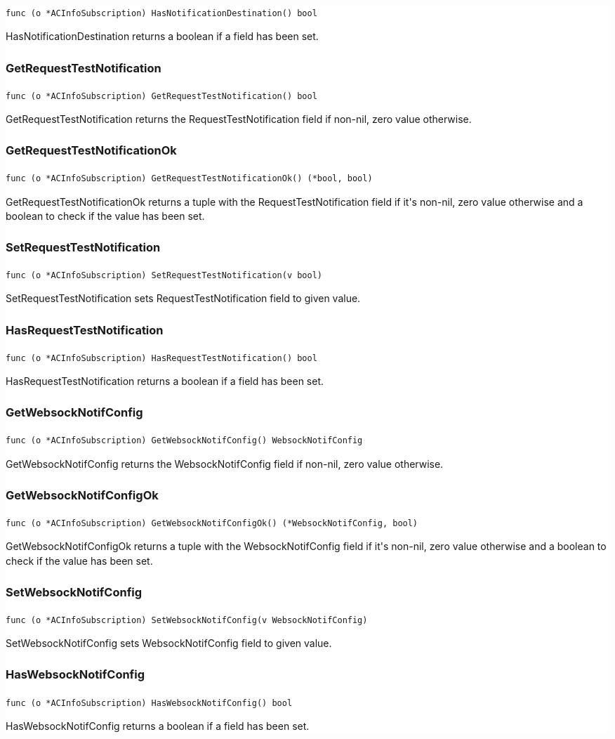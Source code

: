 `func (o *ACInfoSubscription) HasNotificationDestination() bool`

HasNotificationDestination returns a boolean if a field has been set.

### GetRequestTestNotification

`func (o *ACInfoSubscription) GetRequestTestNotification() bool`

GetRequestTestNotification returns the RequestTestNotification field if non-nil, zero value otherwise.

### GetRequestTestNotificationOk

`func (o *ACInfoSubscription) GetRequestTestNotificationOk() (*bool, bool)`

GetRequestTestNotificationOk returns a tuple with the RequestTestNotification field if it's non-nil, zero value otherwise
and a boolean to check if the value has been set.

### SetRequestTestNotification

`func (o *ACInfoSubscription) SetRequestTestNotification(v bool)`

SetRequestTestNotification sets RequestTestNotification field to given value.

### HasRequestTestNotification

`func (o *ACInfoSubscription) HasRequestTestNotification() bool`

HasRequestTestNotification returns a boolean if a field has been set.

### GetWebsockNotifConfig

`func (o *ACInfoSubscription) GetWebsockNotifConfig() WebsockNotifConfig`

GetWebsockNotifConfig returns the WebsockNotifConfig field if non-nil, zero value otherwise.

### GetWebsockNotifConfigOk

`func (o *ACInfoSubscription) GetWebsockNotifConfigOk() (*WebsockNotifConfig, bool)`

GetWebsockNotifConfigOk returns a tuple with the WebsockNotifConfig field if it's non-nil, zero value otherwise
and a boolean to check if the value has been set.

### SetWebsockNotifConfig

`func (o *ACInfoSubscription) SetWebsockNotifConfig(v WebsockNotifConfig)`

SetWebsockNotifConfig sets WebsockNotifConfig field to given value.

### HasWebsockNotifConfig

`func (o *ACInfoSubscription) HasWebsockNotifConfig() bool`

HasWebsockNotifConfig returns a boolean if a field has been set.
